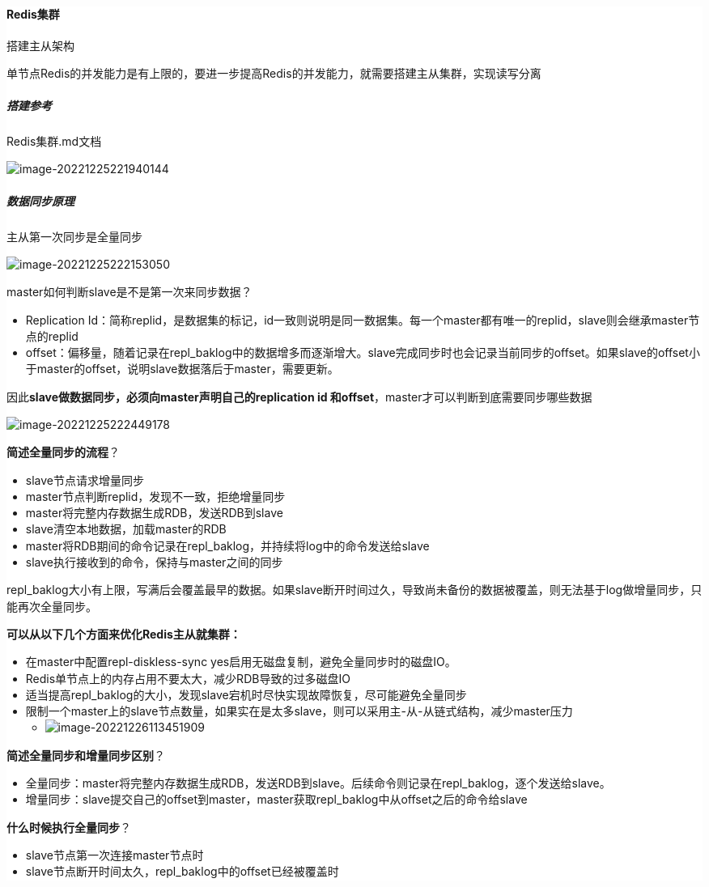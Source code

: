 #### Redis集群

搭建主从架构

单节点Redis的并发能力是有上限的，要进一步提高Redis的并发能力，就需要搭建主从集群，实现读写分离

##### 搭建参考 

Redis集群.md文档

![image-20221225221940144](https://xingqiu-tuchuang-1256524210.cos.ap-shanghai.myqcloud.com/15699/image-20221225221940144.png)

##### 数据同步原理

主从第一次同步是全量同步

![image-20221225222153050](https://xingqiu-tuchuang-1256524210.cos.ap-shanghai.myqcloud.com/15699/image-20221225222153050.png)

master如何判断slave是不是第一次来同步数据？

- Replication Id：简称replid，是数据集的标记，id一致则说明是同一数据集。每一个master都有唯一的replid，slave则会继承master节点的replid
- offset：偏移量，随着记录在repl_baklog中的数据增多而逐渐增大。slave完成同步时也会记录当前同步的offset。如果slave的offset小于master的offset，说明slave数据落后于master，需要更新。

因此**slave做数据同步，必须向master声明自己的replication id 和offset**，master才可以判断到底需要同步哪些数据

![image-20221225222449178](https://xingqiu-tuchuang-1256524210.cos.ap-shanghai.myqcloud.com/15699/image-20221225222449178.png)

**简述全量同步的流程**？

- slave节点请求增量同步
- master节点判断replid，发现不一致，拒绝增量同步
- master将完整内存数据生成RDB，发送RDB到slave
- slave清空本地数据，加载master的RDB
- master将RDB期间的命令记录在repl_baklog，并持续将log中的命令发送给slave
- slave执行接收到的命令，保持与master之间的同步

repl_baklog大小有上限，写满后会覆盖最早的数据。如果slave断开时间过久，导致尚未备份的数据被覆盖，则无法基于log做增量同步，只能再次全量同步。

**可以从以下几个方面来优化Redis主从就集群：**

- 在master中配置repl-diskless-sync yes启用无磁盘复制，避免全量同步时的磁盘IO。
- Redis单节点上的内存占用不要太大，减少RDB导致的过多磁盘IO
- 适当提高repl_baklog的大小，发现slave宕机时尽快实现故障恢复，尽可能避免全量同步
- 限制一个master上的slave节点数量，如果实在是太多slave，则可以采用主-从-从链式结构，减少master压力
  - ![image-20221226113451909](https://xingqiu-tuchuang-1256524210.cos.ap-shanghai.myqcloud.com/15699/image-20221226113451909.png)

**简述全量同步和增量同步区别**？

- 全量同步：master将完整内存数据生成RDB，发送RDB到slave。后续命令则记录在repl_baklog，逐个发送给slave。
- 增量同步：slave提交自己的offset到master，master获取repl_baklog中从offset之后的命令给slave

**什么时候执行全量同步**？

- slave节点第一次连接master节点时
- slave节点断开时间太久，repl_baklog中的offset已经被覆盖时
